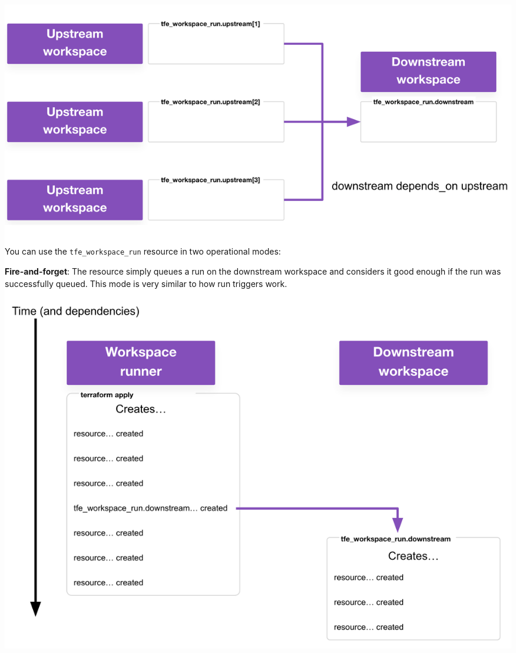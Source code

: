 ![no alt text](/images/posts/2023-07-10/multispace_blog-d3-many-up-1-down.png)


You can use the `tfe_workspace_run` resource in two operational modes:

**Fire-and-forget**: The resource simply queues a run on the downstream workspace and considers it good enough if the run was successfully queued. This mode is very similar to how run triggers work.



![no alt text](/images/posts/2023-07-10/multispace_blog-d5-fire-forget.png)
